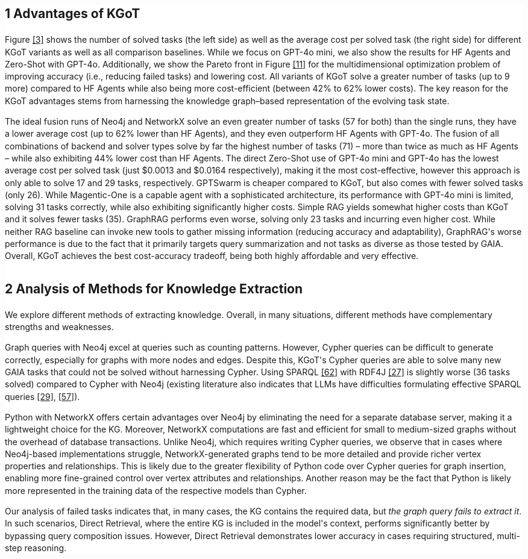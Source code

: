 ## 1 Advantages of KGoT

Figure [[3]](#ref-fig-3) shows the number of solved tasks (the left side) as well as the average cost per solved task (the right side) for different KGoT variants as well as all comparison baselines. While we focus on GPT-4o mini, we also show the results for HF Agents and Zero-Shot with GPT-4o. Additionally, we show the Pareto front in Figure [[11]](#ref-fig-11) for the multidimensional optimization problem of improving accuracy (i.e., reducing failed tasks) and lowering cost. All variants of KGoT solve a greater number of tasks (up to 9 more) compared to HF Agents while also being more cost-efficient (between 42% to 62% lower costs). The key reason for the KGoT advantages stems from harnessing the knowledge graph–based representation of the evolving task state.

The ideal fusion runs of Neo4j and NetworkX solve an even greater number of tasks (57 for both) than the single runs, they have a lower average cost (up to 62% lower than HF Agents), and they even outperform HF Agents with GPT-4o. The fusion of all combinations of backend and solver types solve by far the highest number of tasks (71) – more than twice as much as HF Agents – while also exhibiting 44% lower cost than HF Agents. The direct Zero-Shot use of GPT-4o mini and GPT-4o has the lowest average cost per solved task (just $0.0013 and $0.0164 respectively), making it the most cost-effective, however this approach is only able to solve 17 and 29 tasks, respectively. GPTSwarm is cheaper compared to KGoT, but also comes with fewer solved tasks (only 26). While Magentic-One is a capable agent with a sophisticated architecture, its performance with GPT-4o mini is limited, solving 31 tasks correctly, while also exhibiting significantly higher costs. Simple RAG yields somewhat higher costs than KGoT and it solves fewer tasks (35). GraphRAG performs even worse, solving only 23 tasks and incurring even higher cost. While neither RAG baseline can invoke new tools to gather missing information (reducing accuracy and adaptability), GraphRAG's worse performance is due to the fact that it primarily targets query summarization and not tasks as diverse as those tested by GAIA. Overall, KGoT achieves the best cost-accuracy tradeoff, being both highly affordable and very effective.

## 2 Analysis of Methods for Knowledge Extraction

We explore different methods of extracting knowledge. Overall, in many situations, different methods have complementary strengths and weaknesses.

Graph queries with Neo4j excel at queries such as counting patterns. However, Cypher queries can be difficult to generate correctly, especially for graphs with more nodes and edges. Despite this, KGoT's Cypher queries are able to solve many new GAIA tasks that could not be solved without harnessing Cypher. Using SPARQL [[62]](#ref-62) with RDF4J [[27]](#ref-27) is slightly worse (36 tasks solved) compared to Cypher with Neo4j (existing literature also indicates that LLMs have difficulties formulating effective SPARQL queries [[29]](#ref-29), [[57]](#ref-57)).

Python with NetworkX offers certain advantages over Neo4j by eliminating the need for a separate database server, making it a lightweight choice for the KG. Moreover, NetworkX computations are fast and efficient for small to medium-sized graphs without the overhead of database transactions. Unlike Neo4j, which requires writing Cypher queries, we observe that in cases where Neo4j-based implementations struggle, NetworkX-generated graphs tend to be more detailed and provide richer vertex properties and relationships. This is likely due to the greater flexibility of Python code over Cypher queries for graph insertion, enabling more fine-grained control over vertex attributes and relationships. Another reason may be the fact that Python is likely more represented in the training data of the respective models than Cypher.

Our analysis of failed tasks indicates that, in many cases, the KG contains the required data, but *the graph query fails to extract it*. In such scenarios, Direct Retrieval, where the entire KG is included in the model's context, performs significantly better by bypassing query composition issues. However, Direct Retrieval demonstrates lower accuracy in cases requiring structured, multi-step reasoning.
